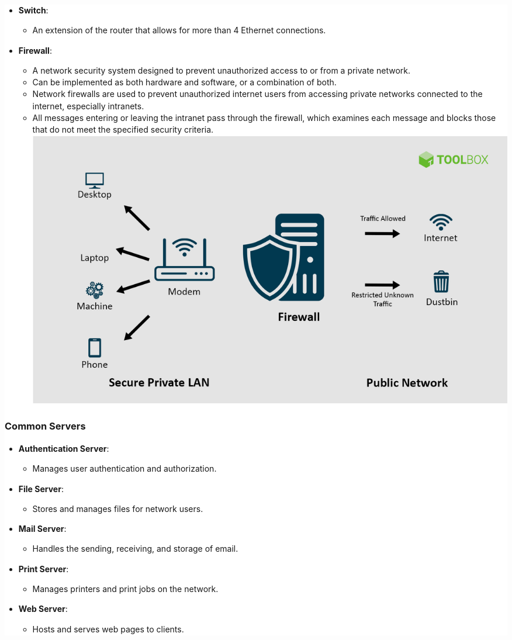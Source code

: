 - **Switch**:
  - An extension of the router that allows for more than 4 Ethernet connections.

- **Firewall**:
  - A network security system designed to prevent unauthorized access to or from a private network.
  - Can be implemented as both hardware and software, or a combination of both.
  - Network firewalls are used to prevent unauthorized internet users from accessing private networks connected to the internet, especially intranets.
  - All messages entering or leaving the intranet pass through the firewall, which examines each message and blocks those that do not meet the specified security criteria.          
![11](./images/11.png)

### Common Servers

- **Authentication Server**:
  - Manages user authentication and authorization.

- **File Server**:
  - Stores and manages files for network users.

- **Mail Server**:
  - Handles the sending, receiving, and storage of email.

- **Print Server**:
  - Manages printers and print jobs on the network.

- **Web Server**:
  - Hosts and serves web pages to clients.
